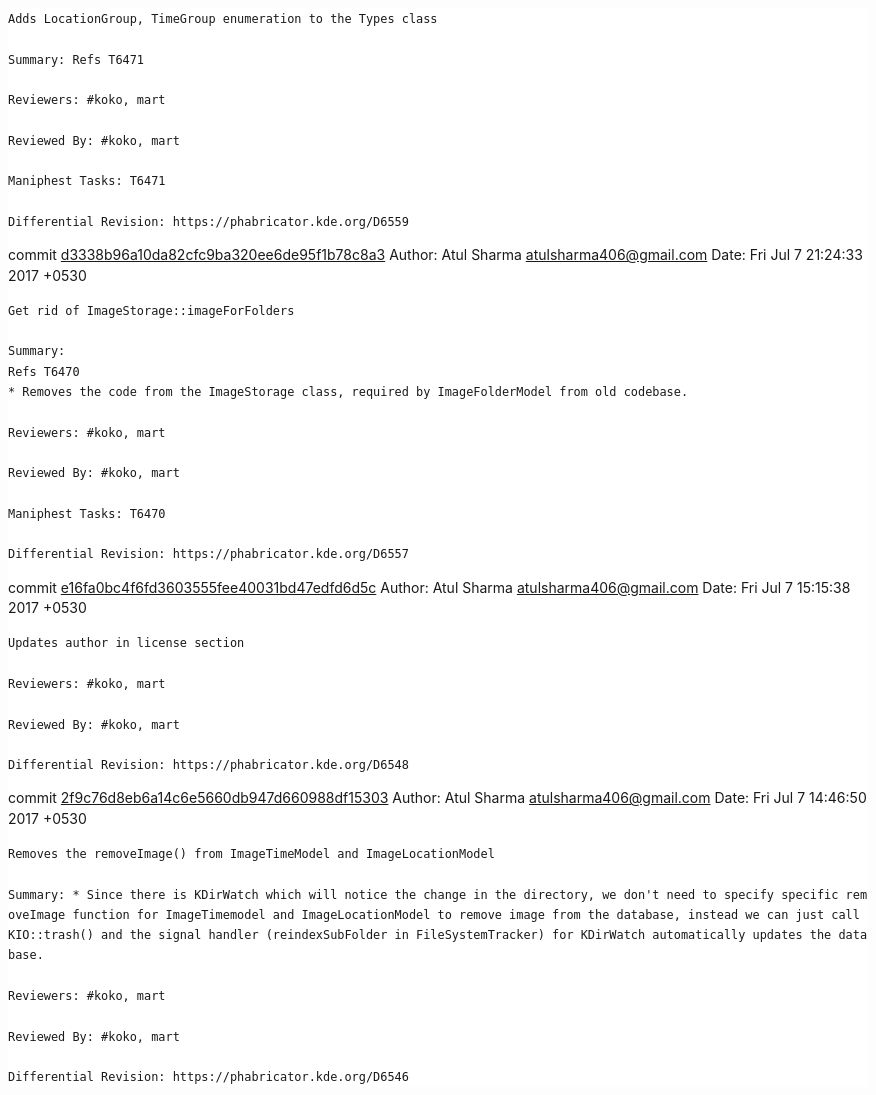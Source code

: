     Adds LocationGroup, TimeGroup enumeration to the Types class
    
    Summary: Refs T6471
    
    Reviewers: #koko, mart
    
    Reviewed By: #koko, mart
    
    Maniphest Tasks: T6471
    
    Differential Revision: https://phabricator.kde.org/D6559

commit [d3338b96a10da82cfc9ba320ee6de95f1b78c8a3](https://cgit.kde.org/koko.git/commit/?id=d3338b96a10da82cfc9ba320ee6de95f1b78c8a3)
Author: Atul Sharma <atulsharma406@gmail.com>
Date:   Fri Jul 7 21:24:33 2017 +0530

    Get rid of ImageStorage::imageForFolders
    
    Summary:
    Refs T6470
    * Removes the code from the ImageStorage class, required by ImageFolderModel from old codebase.
    
    Reviewers: #koko, mart
    
    Reviewed By: #koko, mart
    
    Maniphest Tasks: T6470
    
    Differential Revision: https://phabricator.kde.org/D6557

commit [e16fa0bc4f6fd3603555fee40031bd47edfd6d5c](https://cgit.kde.org/koko.git/commit/?id=e16fa0bc4f6fd3603555fee40031bd47edfd6d5c)
Author: Atul Sharma <atulsharma406@gmail.com>
Date:   Fri Jul 7 15:15:38 2017 +0530

    Updates author in license section
    
    Reviewers: #koko, mart
    
    Reviewed By: #koko, mart
    
    Differential Revision: https://phabricator.kde.org/D6548

commit [2f9c76d8eb6a14c6e5660db947d660988df15303](https://cgit.kde.org/koko.git/commit/?id=2f9c76d8eb6a14c6e5660db947d660988df15303)
Author: Atul Sharma <atulsharma406@gmail.com>
Date:   Fri Jul 7 14:46:50 2017 +0530

    Removes the removeImage() from ImageTimeModel and ImageLocationModel
    
    Summary: * Since there is KDirWatch which will notice the change in the directory, we don't need to specify specific removeImage function for ImageTimemodel and ImageLocationModel to remove image from the database, instead we can just call KIO::trash() and the signal handler (reindexSubFolder in FileSystemTracker) for KDirWatch automatically updates the database.
    
    Reviewers: #koko, mart
    
    Reviewed By: #koko, mart
    
    Differential Revision: https://phabricator.kde.org/D6546
